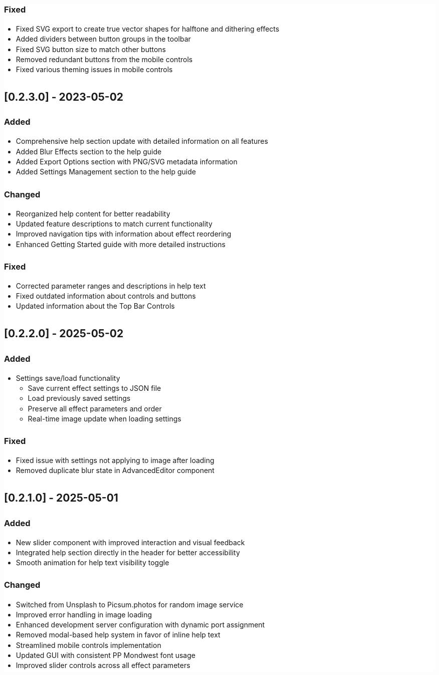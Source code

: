### Fixed
- Fixed SVG export to create true vector shapes for halftone and dithering effects
- Added dividers between button groups in the toolbar
- Fixed SVG button size to match other buttons
- Removed redundant buttons from the mobile controls
- Fixed various theming issues in mobile controls

## [0.2.3.0] - 2023-05-02

### Added
- Comprehensive help section update with detailed information on all features
- Added Blur Effects section to the help guide
- Added Export Options section with PNG/SVG metadata information
- Added Settings Management section to the help guide

### Changed
- Reorganized help content for better readability
- Updated feature descriptions to match current functionality
- Improved navigation tips with information about effect reordering
- Enhanced Getting Started guide with more detailed instructions

### Fixed
- Corrected parameter ranges and descriptions in help text
- Fixed outdated information about controls and buttons
- Updated information about the Top Bar Controls

## [0.2.2.0] - 2025-05-02

### Added
- Settings save/load functionality
  - Save current effect settings to JSON file
  - Load previously saved settings
  - Preserve all effect parameters and order
  - Real-time image update when loading settings

### Fixed
- Fixed issue with settings not applying to image after loading
- Removed duplicate blur state in AdvancedEditor component

## [0.2.1.0] - 2025-05-01

### Added
- New slider component with improved interaction and visual feedback
- Integrated help section directly in the header for better accessibility
- Smooth animation for help text visibility toggle

### Changed
- Switched from Unsplash to Picsum.photos for random image service
- Improved error handling in image loading
- Enhanced development server configuration with dynamic port assignment
- Removed modal-based help system in favor of inline help text
- Streamlined mobile controls implementation
- Updated GUI with consistent PP Mondwest font usage
- Improved slider controls across all effect parameters
